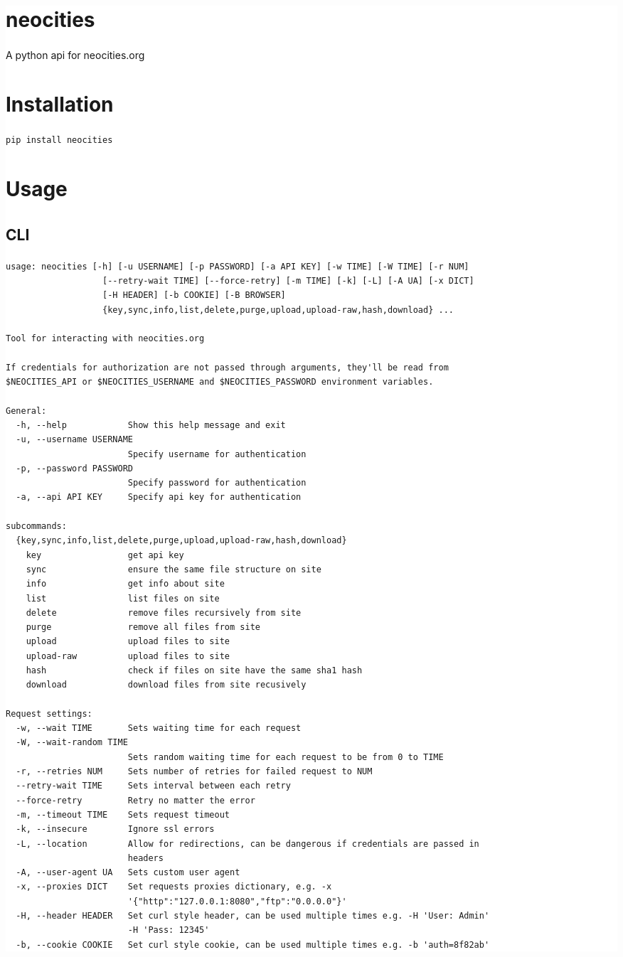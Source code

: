# neocities

A python api for neocities.org

# Installation

    pip install neocities

# Usage

## CLI

```
usage: neocities [-h] [-u USERNAME] [-p PASSWORD] [-a API KEY] [-w TIME] [-W TIME] [-r NUM]
                   [--retry-wait TIME] [--force-retry] [-m TIME] [-k] [-L] [-A UA] [-x DICT]
                   [-H HEADER] [-b COOKIE] [-B BROWSER]
                   {key,sync,info,list,delete,purge,upload,upload-raw,hash,download} ...

Tool for interacting with neocities.org

If credentials for authorization are not passed through arguments, they'll be read from
$NEOCITIES_API or $NEOCITIES_USERNAME and $NEOCITIES_PASSWORD environment variables.

General:
  -h, --help            Show this help message and exit
  -u, --username USERNAME
                        Specify username for authentication
  -p, --password PASSWORD
                        Specify password for authentication
  -a, --api API KEY     Specify api key for authentication

subcommands:
  {key,sync,info,list,delete,purge,upload,upload-raw,hash,download}
    key                 get api key
    sync                ensure the same file structure on site
    info                get info about site
    list                list files on site
    delete              remove files recursively from site
    purge               remove all files from site
    upload              upload files to site
    upload-raw          upload files to site
    hash                check if files on site have the same sha1 hash
    download            download files from site recusively

Request settings:
  -w, --wait TIME       Sets waiting time for each request
  -W, --wait-random TIME
                        Sets random waiting time for each request to be from 0 to TIME
  -r, --retries NUM     Sets number of retries for failed request to NUM
  --retry-wait TIME     Sets interval between each retry
  --force-retry         Retry no matter the error
  -m, --timeout TIME    Sets request timeout
  -k, --insecure        Ignore ssl errors
  -L, --location        Allow for redirections, can be dangerous if credentials are passed in
                        headers
  -A, --user-agent UA   Sets custom user agent
  -x, --proxies DICT    Set requests proxies dictionary, e.g. -x
                        '{"http":"127.0.0.1:8080","ftp":"0.0.0.0"}'
  -H, --header HEADER   Set curl style header, can be used multiple times e.g. -H 'User: Admin'
                        -H 'Pass: 12345'
  -b, --cookie COOKIE   Set curl style cookie, can be used multiple times e.g. -b 'auth=8f82ab'
```